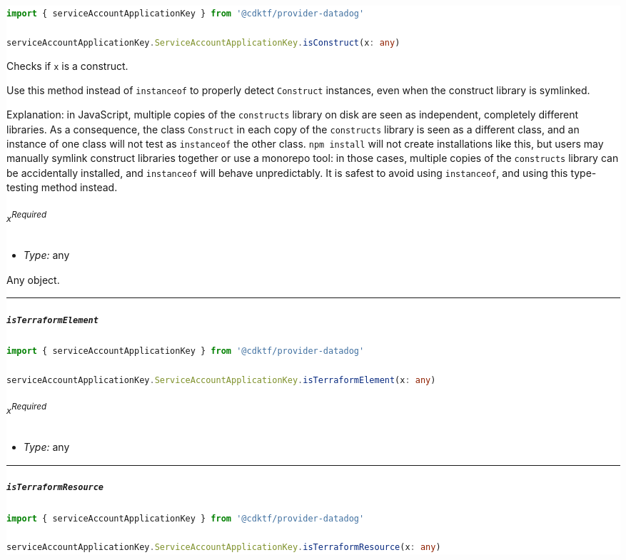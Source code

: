 ```typescript
import { serviceAccountApplicationKey } from '@cdktf/provider-datadog'

serviceAccountApplicationKey.ServiceAccountApplicationKey.isConstruct(x: any)
```

Checks if `x` is a construct.

Use this method instead of `instanceof` to properly detect `Construct`
instances, even when the construct library is symlinked.

Explanation: in JavaScript, multiple copies of the `constructs` library on
disk are seen as independent, completely different libraries. As a
consequence, the class `Construct` in each copy of the `constructs` library
is seen as a different class, and an instance of one class will not test as
`instanceof` the other class. `npm install` will not create installations
like this, but users may manually symlink construct libraries together or
use a monorepo tool: in those cases, multiple copies of the `constructs`
library can be accidentally installed, and `instanceof` will behave
unpredictably. It is safest to avoid using `instanceof`, and using
this type-testing method instead.

###### `x`<sup>Required</sup> <a name="x" id="@cdktf/provider-datadog.serviceAccountApplicationKey.ServiceAccountApplicationKey.isConstruct.parameter.x"></a>

- *Type:* any

Any object.

---

##### `isTerraformElement` <a name="isTerraformElement" id="@cdktf/provider-datadog.serviceAccountApplicationKey.ServiceAccountApplicationKey.isTerraformElement"></a>

```typescript
import { serviceAccountApplicationKey } from '@cdktf/provider-datadog'

serviceAccountApplicationKey.ServiceAccountApplicationKey.isTerraformElement(x: any)
```

###### `x`<sup>Required</sup> <a name="x" id="@cdktf/provider-datadog.serviceAccountApplicationKey.ServiceAccountApplicationKey.isTerraformElement.parameter.x"></a>

- *Type:* any

---

##### `isTerraformResource` <a name="isTerraformResource" id="@cdktf/provider-datadog.serviceAccountApplicationKey.ServiceAccountApplicationKey.isTerraformResource"></a>

```typescript
import { serviceAccountApplicationKey } from '@cdktf/provider-datadog'

serviceAccountApplicationKey.ServiceAccountApplicationKey.isTerraformResource(x: any)
```
